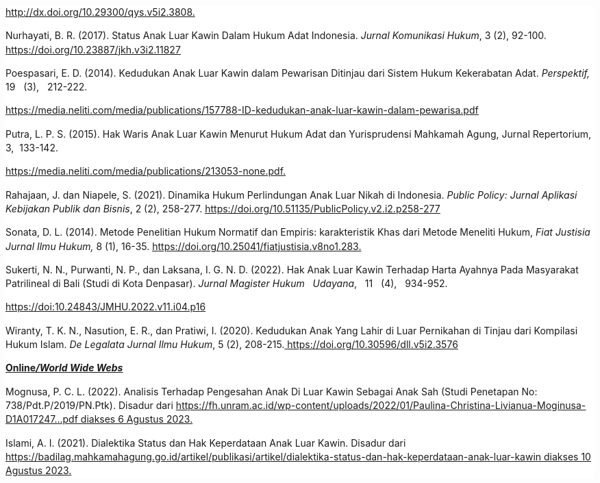 <p><a href="http://dx.doi.org/10.29300/qys.v5i2.3808"><span class="font3" style="text-decoration:underline;">http://dx.doi.org/10.29300/qys.v5i2.3808</span><span class="font3">.</span></a></p>
<p><span class="font3">Nurhayati, B. R. (2017). Status Anak Luar Kawin Dalam Hukum Adat Indonesia. </span><span class="font3" style="font-style:italic;">Jurnal Komunikasi Hukum</span><span class="font3">, 3 (2), 92-100.</span><a href="https://doi.org/10.23887/jkh.v3i2.11827"><span class="font3"> </span><span class="font3" style="text-decoration:underline;">https://doi.org/10.23887/jkh.v3i2.11827</span></a></p>
<p><span class="font3">Poespasari, E. D. (2014). Kedudukan Anak Luar Kawin dalam Pewarisan Ditinjau dari Sistem Hukum Kekerabatan Adat. </span><span class="font3" style="font-style:italic;">Perspektif,</span><span class="font3"> 19 &nbsp;&nbsp;(3), &nbsp;&nbsp;212-222.</span></p>
<p><a href="https://media.neliti.com/media/publications/157788-ID-kedudukan-anak-luar-kawin-dalam-pewarisa.pdf"><span class="font3" style="text-decoration:underline;">https://media.neliti.com/media/publications/157788-ID-kedudukan-anak-luar-</span></a><span class="font3" style="text-decoration:underline;"></span><a href="https://media.neliti.com/media/publications/157788-ID-kedudukan-anak-luar-kawin-dalam-pewarisa.pdf"><span class="font3" style="text-decoration:underline;">kawin-dalam-pewarisa.pdf</span></a></p>
<p><span class="font3">Putra, L. P. S. (2015). Hak Waris Anak Luar Kawin Menurut Hukum Adat dan Yurisprudensi Mahkamah Agung, Jurnal Repertorium, 3, &nbsp;133-142.</span></p>
<p><a href="https://media.neliti.com/media/publications/213053-none.pdf"><span class="font3" style="text-decoration:underline;">https://media.neliti.com/media/publications/213053-none.pdf</span><span class="font3">.</span></a></p>
<p><span class="font3">Rahajaan, J. dan Niapele, S. (2021). Dinamika Hukum Perlindungan Anak Luar Nikah di Indonesia. </span><span class="font3" style="font-style:italic;">Public Policy: Jurnal Aplikasi Kebijakan Publik dan Bisnis</span><span class="font3">, 2 (2), 258-277. </span><a href="https://doi.org/10.51135/PublicPolicy.v2.i2.p258-277"><span class="font3" style="text-decoration:underline;">https://doi.org/10.51135/PublicPolicy.v2.i2.p258-277</span></a></p>
<p><span class="font3">Sonata, D. L. (2014). Metode Penelitian Hukum Normatif dan Empiris: karakteristik Khas dari Metode Meneliti Hukum, </span><span class="font3" style="font-style:italic;">Fiat Justisia Jurnal Ilmu Hukum,</span><span class="font3"> 8 (1), 16-35. </span><a href="https://doi.org/10.25041/fiatjustisia.v8no1.283"><span class="font3" style="text-decoration:underline;">https://doi.org/10.25041/fiatjustisia.v8no1.283</span><span class="font3">.</span></a></p>
<p><span class="font3">Sukerti, N. N., Purwanti, N. P., dan Laksana, I. G. N. D. (2022). Hak Anak Luar Kawin Terhadap Harta Ayahnya Pada Masyarakat Patrilineal di Bali (Studi di Kota Denpasar). </span><span class="font3" style="font-style:italic;">Jurnal Magister Hukum &nbsp;&nbsp;Udayana</span><span class="font3">, &nbsp;&nbsp;11 &nbsp;&nbsp;(4), &nbsp;&nbsp;934-952.</span></p>
<p><span class="font3" style="text-decoration:underline;">https://doi:10.24843/JMHU.2022.v11.i04.p16</span></p>
<p><span class="font3">Wiranty, T. K. N., Nasution, E. R., dan Pratiwi, I. (2020). Kedudukan Anak Yang Lahir di Luar Pernikahan di Tinjau dari Kompilasi Hukum Islam. </span><span class="font3" style="font-style:italic;">De Legalata Jurnal Ilmu Hukum</span><span class="font3">, 5 (2), 208-215.</span><a href="https://doi.org/10.30596/dll.v5i2.3576"><span class="font3"> </span><span class="font3" style="text-decoration:underline;">https://doi.org/10.30596/dll.v5i2.3576</span></a></p>
<p><span class="font3" style="font-weight:bold;text-decoration:underline;">Online</span><span class="font3" style="font-weight:bold;font-style:italic;text-decoration:underline;">/World Wide Webs</span></p>
<p><span class="font3">Mognusa, P. C. L. (2022). Analisis Terhadap Pengesahan Anak Di Luar Kawin Sebagai Anak Sah (Studi Penetapan No: 738/Pdt.P/2019/PN.Ptk). Disadur dari </span><a href="https://fh.unram.ac.id/wp-content/uploads/2022/01/Paulina-Christina-Livianua-Moginusa-D1A017247...pdf%20diakses%206%20Agustus%202023"><span class="font3" style="text-decoration:underline;">https://fh.unram.ac.id/wp-content/uploads/2022/01/Paulina-Christina-</span></a><span class="font3" style="text-decoration:underline;"></span><a href="https://fh.unram.ac.id/wp-content/uploads/2022/01/Paulina-Christina-Livianua-Moginusa-D1A017247...pdf%20diakses%206%20Agustus%202023"><span class="font3" style="text-decoration:underline;">Livianua-Moginusa-D1A017247...pdf diakses 6 Agustus 2023</span><span class="font3">.</span></a></p>
<p><span class="font3">Islami, A. I. (2021). Dialektika Status dan Hak Keperdataan Anak Luar Kawin. Disadur dari </span><a href="https://badilag.mahkamahagung.go.id/artikel/publikasi/artikel/dialektika-status-dan-hak-keperdataan-anak-luar-kawin%20diakses%2010%20Agustus%202023"><span class="font3" style="text-decoration:underline;">https://badilag.mahkamahagung.go.id/artikel/publikasi/artikel/dialektika-</span></a><span class="font3" style="text-decoration:underline;"></span><a href="https://badilag.mahkamahagung.go.id/artikel/publikasi/artikel/dialektika-status-dan-hak-keperdataan-anak-luar-kawin%20diakses%2010%20Agustus%202023"><span class="font3" style="text-decoration:underline;">status-dan-hak-keperdataan-anak-luar-kawin diakses 10 Agustus 2023</span><span class="font3">.</span></a></p>